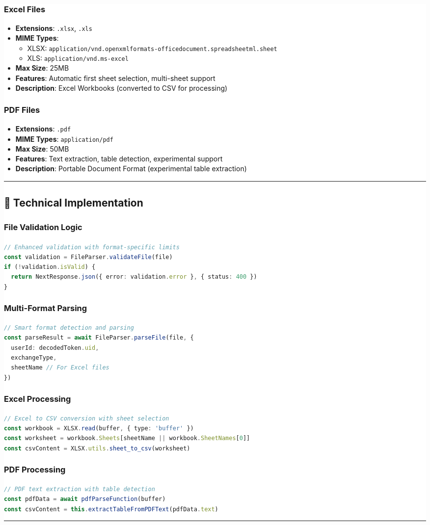 ### Excel Files
- **Extensions**: `.xlsx`, `.xls`
- **MIME Types**: 
  - XLSX: `application/vnd.openxmlformats-officedocument.spreadsheetml.sheet`
  - XLS: `application/vnd.ms-excel`
- **Max Size**: 25MB
- **Features**: Automatic first sheet selection, multi-sheet support
- **Description**: Excel Workbooks (converted to CSV for processing)

### PDF Files
- **Extensions**: `.pdf`
- **MIME Types**: `application/pdf`
- **Max Size**: 50MB
- **Features**: Text extraction, table detection, experimental support
- **Description**: Portable Document Format (experimental table extraction)

---

## 🔧 Technical Implementation

### File Validation Logic
```typescript
// Enhanced validation with format-specific limits
const validation = FileParser.validateFile(file)
if (!validation.isValid) {
  return NextResponse.json({ error: validation.error }, { status: 400 })
}
```

### Multi-Format Parsing
```typescript
// Smart format detection and parsing
const parseResult = await FileParser.parseFile(file, {
  userId: decodedToken.uid,
  exchangeType,
  sheetName // For Excel files
})
```

### Excel Processing
```typescript
// Excel to CSV conversion with sheet selection
const workbook = XLSX.read(buffer, { type: 'buffer' })
const worksheet = workbook.Sheets[sheetName || workbook.SheetNames[0]]
const csvContent = XLSX.utils.sheet_to_csv(worksheet)
```

### PDF Processing
```typescript
// PDF text extraction with table detection
const pdfData = await pdfParseFunction(buffer)
const csvContent = this.extractTableFromPDFText(pdfData.text)
```

---